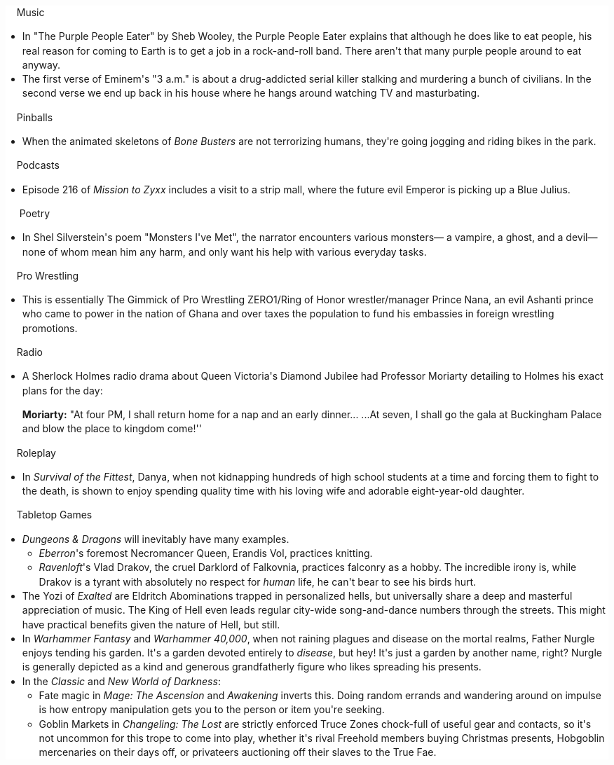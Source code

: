     Music 

-   In "The Purple People Eater" by Sheb Wooley, the Purple People Eater explains that although he does like to eat people, his real reason for coming to Earth is to get a job in a rock-and-roll band. There aren't that many purple people around to eat anyway.
-   The first verse of Eminem's "3 a.m." is about a drug-addicted serial killer stalking and murdering a bunch of civilians. In the second verse we end up back in his house where he hangs around watching TV and masturbating.

    Pinballs 

-   When the animated skeletons of _Bone Busters_ are not terrorizing humans, they're going jogging and riding bikes in the park.

    Podcasts 

-   Episode 216 of _Mission to Zyxx_ includes a visit to a strip mall, where the future evil Emperor is picking up a Blue Julius.

     Poetry 

-   In Shel Silverstein's poem "Monsters I've Met", the narrator encounters various monsters— a vampire, a ghost, and a devil— none of whom mean him any harm, and only want his help with various everyday tasks.

    Pro Wrestling 

-   This is essentially The Gimmick of Pro Wrestling ZERO1/Ring of Honor wrestler/manager Prince Nana, an evil Ashanti prince who came to power in the nation of Ghana and over taxes the population to fund his embassies in foreign wrestling promotions.

    Radio 

-   A Sherlock Holmes radio drama about Queen Victoria's Diamond Jubilee had Professor Moriarty detailing to Holmes his exact plans for the day:
    
    **Moriarty:** "At four PM, I shall return home for a nap and an early dinner... ...At seven, I shall go the gala at Buckingham Palace and blow the place to kingdom come!''
    

    Roleplay 

-   In _Survival of the Fittest_, Danya, when not kidnapping hundreds of high school students at a time and forcing them to fight to the death, is shown to enjoy spending quality time with his loving wife and adorable eight-year-old daughter.

    Tabletop Games 

-   _Dungeons & Dragons_ will inevitably have many examples.
    -   _Eberron_'s foremost Necromancer Queen, Erandis Vol, practices knitting.
    -   _Ravenloft_'s Vlad Drakov, the cruel Darklord of Falkovnia, practices falconry as a hobby. The incredible irony is, while Drakov is a tyrant with absolutely no respect for _human_ life, he can't bear to see his birds hurt.
-   The Yozi of _Exalted_ are Eldritch Abominations trapped in personalized hells, but universally share a deep and masterful appreciation of music. The King of Hell even leads regular city-wide song-and-dance numbers through the streets. This might have practical benefits given the nature of Hell, but still.
-   In _Warhammer Fantasy_ and _Warhammer 40,000_, when not raining plagues and disease on the mortal realms, Father Nurgle enjoys tending his garden. It's a garden devoted entirely to _disease_, but hey! It's just a garden by another name, right? Nurgle is generally depicted as a kind and generous grandfatherly figure who likes spreading his presents.
-   In the _Classic_ and _New World of Darkness_:
    -   Fate magic in _Mage: The Ascension_ and _Awakening_ inverts this. Doing random errands and wandering around on impulse is how entropy manipulation gets you to the person or item you're seeking.
    -   Goblin Markets in _Changeling: The Lost_ are strictly enforced Truce Zones chock-full of useful gear and contacts, so it's not uncommon for this trope to come into play, whether it's rival Freehold members buying Christmas presents, Hobgoblin mercenaries on their days off, or privateers auctioning off their slaves to the True Fae.